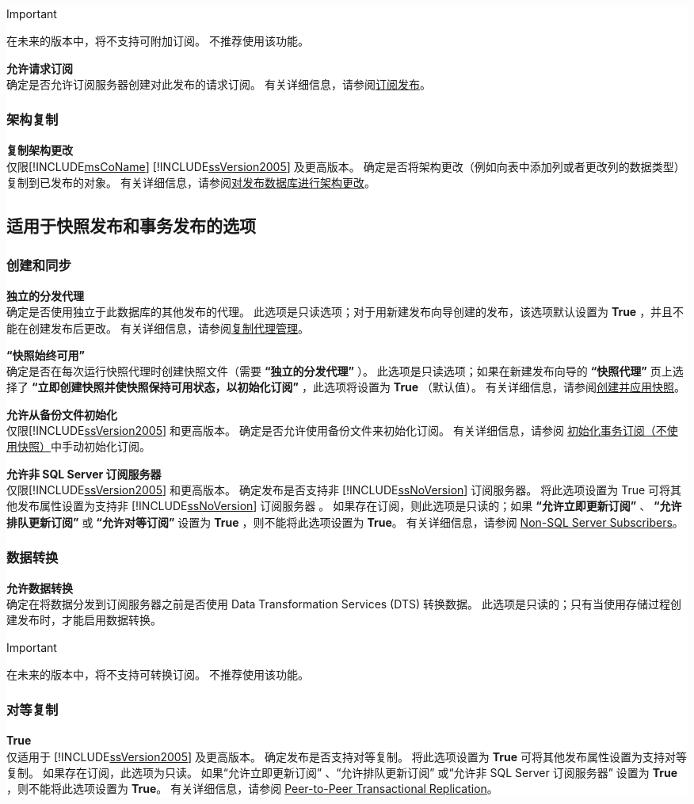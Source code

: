 > [!IMPORTANT]  
>  在未来的版本中，将不支持可附加订阅。 不推荐使用该功能。  
  
 **允许请求订阅**  
 确定是否允许订阅服务器创建对此发布的请求订阅。 有关详细信息，请参阅[订阅发布](../../relational-databases/replication/subscribe-to-publications.md)。  
  
### <a name="schema-replication"></a>架构复制  
 **复制架构更改**  
 仅限[!INCLUDE[msCoName](../../includes/msconame-md.md)] [!INCLUDE[ssVersion2005](../../includes/ssversion2005-md.md)] 及更高版本。 确定是否将架构更改（例如向表中添加列或者更改列的数据类型）复制到已发布的对象。 有关详细信息，请参阅[对发布数据库进行架构更改](../../relational-databases/replication/publish/make-schema-changes-on-publication-databases.md)。  
  
## <a name="options-for-snapshot-and-transactional-publications"></a>适用于快照发布和事务发布的选项  
  
### <a name="creation-and-synchronization"></a>创建和同步  
 **独立的分发代理**  
 确定是否使用独立于此数据库的其他发布的代理。 此选项是只读选项；对于用新建发布向导创建的发布，该选项默认设置为 **True** ，并且不能在创建发布后更改。 有关详细信息，请参阅[复制代理管理](../../relational-databases/replication/agents/replication-agent-administration.md)。  
  
 **“快照始终可用”**  
 确定是否在每次运行快照代理时创建快照文件（需要 **“独立的分发代理”** ）。 此选项是只读选项；如果在新建发布向导的 **“快照代理”** 页上选择了 **“立即创建快照并使快照保持可用状态，以初始化订阅”** ，此选项将设置为 **True** （默认值）。 有关详细信息，请参阅[创建并应用快照](../../relational-databases/replication/create-and-apply-the-initial-snapshot.md)。  
  
 **允许从备份文件初始化**  
 仅限[!INCLUDE[ssVersion2005](../../includes/ssversion2005-md.md)] 和更高版本。 确定是否允许使用备份文件来初始化订阅。 有关详细信息，请参阅 [初始化事务订阅（不使用快照）](../../relational-databases/replication/initialize-a-transactional-subscription-without-a-snapshot.md)中手动初始化订阅。  
  
 **允许非 SQL Server 订阅服务器**  
 仅限[!INCLUDE[ssVersion2005](../../includes/ssversion2005-md.md)] 和更高版本。 确定发布是否支持非 [!INCLUDE[ssNoVersion](../../includes/ssnoversion-md.md)] 订阅服务器。 将此选项设置为 True 可将其他发布属性设置为支持非 [!INCLUDE[ssNoVersion](../../includes/ssnoversion-md.md)] 订阅服务器  。 如果存在订阅，则此选项是只读的；如果 **“允许立即更新订阅”** 、 **“允许排队更新订阅”** 或 **“允许对等订阅”** 设置为 **True** ，则不能将此选项设置为 **True**。 有关详细信息，请参阅 [Non-SQL Server Subscribers](../../relational-databases/replication/non-sql/non-sql-server-subscribers.md)。  
  
### <a name="data-transformation"></a>数据转换  
 **允许数据转换**  
 确定在将数据分发到订阅服务器之前是否使用 Data Transformation Services (DTS) 转换数据。 此选项是只读的；只有当使用存储过程创建发布时，才能启用数据转换。  
  
> [!IMPORTANT]  
>  在未来的版本中，将不支持可转换订阅。 不推荐使用该功能。  
  
### <a name="peer-to-peer-replication"></a>对等复制  
 **True**  
 仅适用于 [!INCLUDE[ssVersion2005](../../includes/ssversion2005-md.md)] 及更高版本。 确定发布是否支持对等复制。 将此选项设置为 **True** 可将其他发布属性设置为支持对等复制。 如果存在订阅，此选项为只读。 如果“允许立即更新订阅”  、“允许排队更新订阅”  或“允许非 SQL Server 订阅服务器”  设置为 **True** ，则不能将此选项设置为 **True**。 有关详细信息，请参阅 [Peer-to-Peer Transactional Replication](../../relational-databases/replication/transactional/peer-to-peer-transactional-replication.md)。  
  